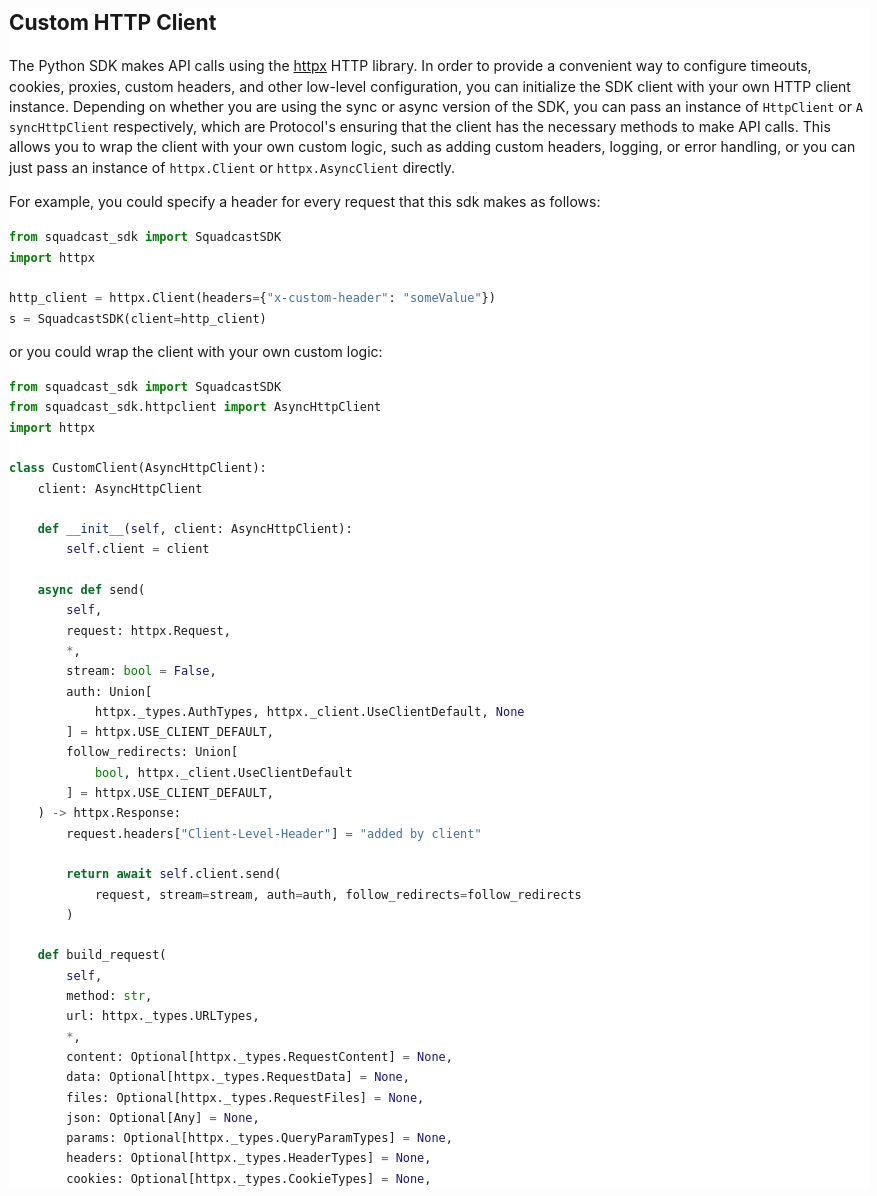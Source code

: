 

## Custom HTTP Client

The Python SDK makes API calls using the [httpx](https://www.python-httpx.org/) HTTP library.  In order to provide a convenient way to configure timeouts, cookies, proxies, custom headers, and other low-level configuration, you can initialize the SDK client with your own HTTP client instance.
Depending on whether you are using the sync or async version of the SDK, you can pass an instance of `HttpClient` or `AsyncHttpClient` respectively, which are Protocol's ensuring that the client has the necessary methods to make API calls.
This allows you to wrap the client with your own custom logic, such as adding custom headers, logging, or error handling, or you can just pass an instance of `httpx.Client` or `httpx.AsyncClient` directly.

For example, you could specify a header for every request that this sdk makes as follows:
```python
from squadcast_sdk import SquadcastSDK
import httpx

http_client = httpx.Client(headers={"x-custom-header": "someValue"})
s = SquadcastSDK(client=http_client)
```

or you could wrap the client with your own custom logic:
```python
from squadcast_sdk import SquadcastSDK
from squadcast_sdk.httpclient import AsyncHttpClient
import httpx

class CustomClient(AsyncHttpClient):
    client: AsyncHttpClient

    def __init__(self, client: AsyncHttpClient):
        self.client = client

    async def send(
        self,
        request: httpx.Request,
        *,
        stream: bool = False,
        auth: Union[
            httpx._types.AuthTypes, httpx._client.UseClientDefault, None
        ] = httpx.USE_CLIENT_DEFAULT,
        follow_redirects: Union[
            bool, httpx._client.UseClientDefault
        ] = httpx.USE_CLIENT_DEFAULT,
    ) -> httpx.Response:
        request.headers["Client-Level-Header"] = "added by client"

        return await self.client.send(
            request, stream=stream, auth=auth, follow_redirects=follow_redirects
        )

    def build_request(
        self,
        method: str,
        url: httpx._types.URLTypes,
        *,
        content: Optional[httpx._types.RequestContent] = None,
        data: Optional[httpx._types.RequestData] = None,
        files: Optional[httpx._types.RequestFiles] = None,
        json: Optional[Any] = None,
        params: Optional[httpx._types.QueryParamTypes] = None,
        headers: Optional[httpx._types.HeaderTypes] = None,
        cookies: Optional[httpx._types.CookieTypes] = None,
```

[context-manager]: https://docs.python.org/3/reference/datamodel.html#context-managers